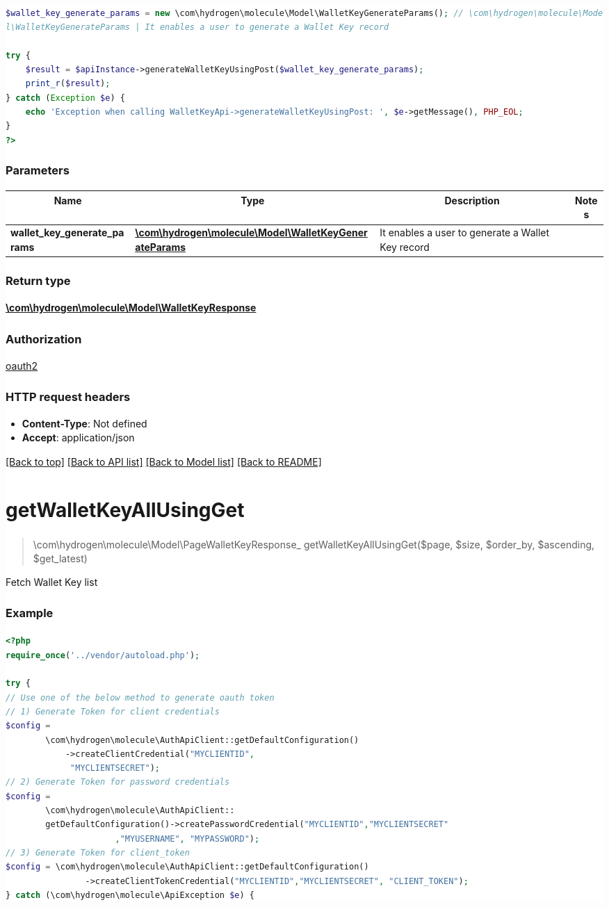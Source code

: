 ```php
$wallet_key_generate_params = new \com\hydrogen\molecule\Model\WalletKeyGenerateParams(); // \com\hydrogen\molecule\Model\WalletKeyGenerateParams | It enables a user to generate a Wallet Key record

try {
    $result = $apiInstance->generateWalletKeyUsingPost($wallet_key_generate_params);
    print_r($result);
} catch (Exception $e) {
    echo 'Exception when calling WalletKeyApi->generateWalletKeyUsingPost: ', $e->getMessage(), PHP_EOL;
}
?>
```

### Parameters

Name | Type | Description  | Notes
------------- | ------------- | ------------- | -------------
 **wallet_key_generate_params** | [**\com\hydrogen\molecule\Model\WalletKeyGenerateParams**](../Model/WalletKeyGenerateParams.md)| It enables a user to generate a Wallet Key record |

### Return type

[**\com\hydrogen\molecule\Model\WalletKeyResponse**](../Model/WalletKeyResponse.md)

### Authorization

[oauth2](../../README.md#oauth2)

### HTTP request headers

 - **Content-Type**: Not defined
 - **Accept**: application/json

[[Back to top]](#) [[Back to API list]](../../README.md#documentation-for-api-endpoints) [[Back to Model list]](../../README.md#documentation-for-models) [[Back to README]](../../README.md)

# **getWalletKeyAllUsingGet**
> \com\hydrogen\molecule\Model\PageWalletKeyResponse_ getWalletKeyAllUsingGet($page, $size, $order_by, $ascending, $get_latest)

Fetch Wallet Key list

### Example
```php
<?php
require_once('../vendor/autoload.php');

try {
// Use one of the below method to generate oauth token
// 1) Generate Token for client credentials
$config =
        \com\hydrogen\molecule\AuthApiClient::getDefaultConfiguration()
            ->createClientCredential("MYCLIENTID",
             "MYCLIENTSECRET");
// 2) Generate Token for password credentials
$config =
        \com\hydrogen\molecule\AuthApiClient::
        getDefaultConfiguration()->createPasswordCredential("MYCLIENTID","MYCLIENTSECRET"
                      ,"MYUSERNAME", "MYPASSWORD");
// 3) Generate Token for client_token
$config = \com\hydrogen\molecule\AuthApiClient::getDefaultConfiguration()
                ->createClientTokenCredential("MYCLIENTID","MYCLIENTSECRET", "CLIENT_TOKEN");
} catch (\com\hydrogen\molecule\ApiException $e) {
```
